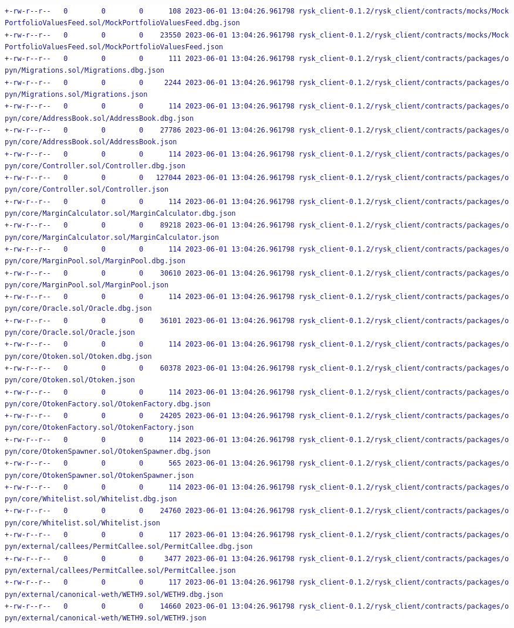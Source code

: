 ```diff
+-rw-r--r--   0        0        0      108 2023-06-01 13:04:26.961798 rysk_client-0.1.2/rysk_client/contracts/mocks/MockPortfolioValuesFeed.sol/MockPortfolioValuesFeed.dbg.json
+-rw-r--r--   0        0        0    23550 2023-06-01 13:04:26.961798 rysk_client-0.1.2/rysk_client/contracts/mocks/MockPortfolioValuesFeed.sol/MockPortfolioValuesFeed.json
+-rw-r--r--   0        0        0      111 2023-06-01 13:04:26.961798 rysk_client-0.1.2/rysk_client/contracts/packages/opyn/Migrations.sol/Migrations.dbg.json
+-rw-r--r--   0        0        0     2244 2023-06-01 13:04:26.961798 rysk_client-0.1.2/rysk_client/contracts/packages/opyn/Migrations.sol/Migrations.json
+-rw-r--r--   0        0        0      114 2023-06-01 13:04:26.961798 rysk_client-0.1.2/rysk_client/contracts/packages/opyn/core/AddressBook.sol/AddressBook.dbg.json
+-rw-r--r--   0        0        0    27786 2023-06-01 13:04:26.961798 rysk_client-0.1.2/rysk_client/contracts/packages/opyn/core/AddressBook.sol/AddressBook.json
+-rw-r--r--   0        0        0      114 2023-06-01 13:04:26.961798 rysk_client-0.1.2/rysk_client/contracts/packages/opyn/core/Controller.sol/Controller.dbg.json
+-rw-r--r--   0        0        0   127044 2023-06-01 13:04:26.961798 rysk_client-0.1.2/rysk_client/contracts/packages/opyn/core/Controller.sol/Controller.json
+-rw-r--r--   0        0        0      114 2023-06-01 13:04:26.961798 rysk_client-0.1.2/rysk_client/contracts/packages/opyn/core/MarginCalculator.sol/MarginCalculator.dbg.json
+-rw-r--r--   0        0        0    89218 2023-06-01 13:04:26.961798 rysk_client-0.1.2/rysk_client/contracts/packages/opyn/core/MarginCalculator.sol/MarginCalculator.json
+-rw-r--r--   0        0        0      114 2023-06-01 13:04:26.961798 rysk_client-0.1.2/rysk_client/contracts/packages/opyn/core/MarginPool.sol/MarginPool.dbg.json
+-rw-r--r--   0        0        0    30610 2023-06-01 13:04:26.961798 rysk_client-0.1.2/rysk_client/contracts/packages/opyn/core/MarginPool.sol/MarginPool.json
+-rw-r--r--   0        0        0      114 2023-06-01 13:04:26.961798 rysk_client-0.1.2/rysk_client/contracts/packages/opyn/core/Oracle.sol/Oracle.dbg.json
+-rw-r--r--   0        0        0    36101 2023-06-01 13:04:26.961798 rysk_client-0.1.2/rysk_client/contracts/packages/opyn/core/Oracle.sol/Oracle.json
+-rw-r--r--   0        0        0      114 2023-06-01 13:04:26.961798 rysk_client-0.1.2/rysk_client/contracts/packages/opyn/core/Otoken.sol/Otoken.dbg.json
+-rw-r--r--   0        0        0    60378 2023-06-01 13:04:26.961798 rysk_client-0.1.2/rysk_client/contracts/packages/opyn/core/Otoken.sol/Otoken.json
+-rw-r--r--   0        0        0      114 2023-06-01 13:04:26.961798 rysk_client-0.1.2/rysk_client/contracts/packages/opyn/core/OtokenFactory.sol/OtokenFactory.dbg.json
+-rw-r--r--   0        0        0    24205 2023-06-01 13:04:26.961798 rysk_client-0.1.2/rysk_client/contracts/packages/opyn/core/OtokenFactory.sol/OtokenFactory.json
+-rw-r--r--   0        0        0      114 2023-06-01 13:04:26.961798 rysk_client-0.1.2/rysk_client/contracts/packages/opyn/core/OtokenSpawner.sol/OtokenSpawner.dbg.json
+-rw-r--r--   0        0        0      565 2023-06-01 13:04:26.961798 rysk_client-0.1.2/rysk_client/contracts/packages/opyn/core/OtokenSpawner.sol/OtokenSpawner.json
+-rw-r--r--   0        0        0      114 2023-06-01 13:04:26.961798 rysk_client-0.1.2/rysk_client/contracts/packages/opyn/core/Whitelist.sol/Whitelist.dbg.json
+-rw-r--r--   0        0        0    24760 2023-06-01 13:04:26.961798 rysk_client-0.1.2/rysk_client/contracts/packages/opyn/core/Whitelist.sol/Whitelist.json
+-rw-r--r--   0        0        0      117 2023-06-01 13:04:26.961798 rysk_client-0.1.2/rysk_client/contracts/packages/opyn/external/callees/PermitCallee.sol/PermitCallee.dbg.json
+-rw-r--r--   0        0        0     3477 2023-06-01 13:04:26.961798 rysk_client-0.1.2/rysk_client/contracts/packages/opyn/external/callees/PermitCallee.sol/PermitCallee.json
+-rw-r--r--   0        0        0      117 2023-06-01 13:04:26.961798 rysk_client-0.1.2/rysk_client/contracts/packages/opyn/external/canonical-weth/WETH9.sol/WETH9.dbg.json
+-rw-r--r--   0        0        0    14660 2023-06-01 13:04:26.961798 rysk_client-0.1.2/rysk_client/contracts/packages/opyn/external/canonical-weth/WETH9.sol/WETH9.json
